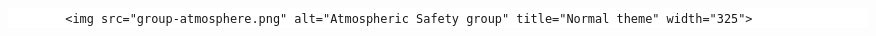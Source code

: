             <img src="group-atmosphere.png" alt="Atmospheric Safety group" title="Normal theme" width="325">